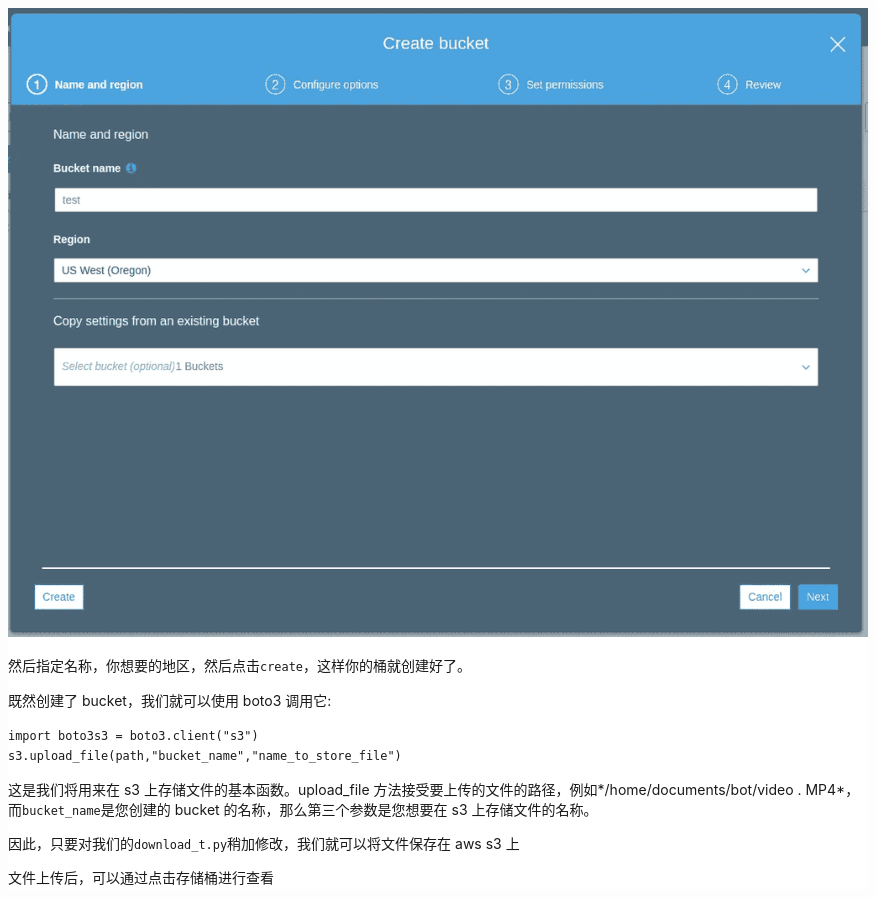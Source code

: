 ![](img/6e2cbb4efab0549f58c2a8fda9b22b0c.png)

然后指定名称，你想要的地区，然后点击`create`，这样你的桶就创建好了。

既然创建了 bucket，我们就可以使用 boto3 调用它:

```
import boto3s3 = boto3.client("s3")
s3.upload_file(path,"bucket_name","name_to_store_file")
```

这是我们将用来在 s3 上存储文件的基本函数。upload_file 方法接受要上传的文件的路径，例如*/home/documents/bot/video . MP4*，而`bucket_name`是您创建的 bucket 的名称，那么第三个参数是您想要在 s3 上存储文件的名称。

因此，只要对我们的`download_t.py`稍加修改，我们就可以将文件保存在 aws s3 上

文件上传后，可以通过点击存储桶进行查看
